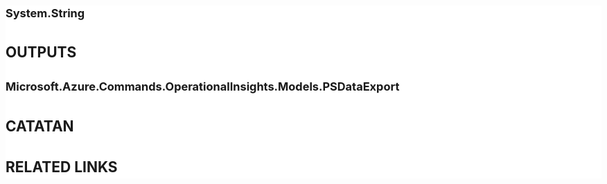 ### System.String

## OUTPUTS

### Microsoft.Azure.Commands.OperationalInsights.Models.PSDataExport

## CATATAN

## RELATED LINKS
